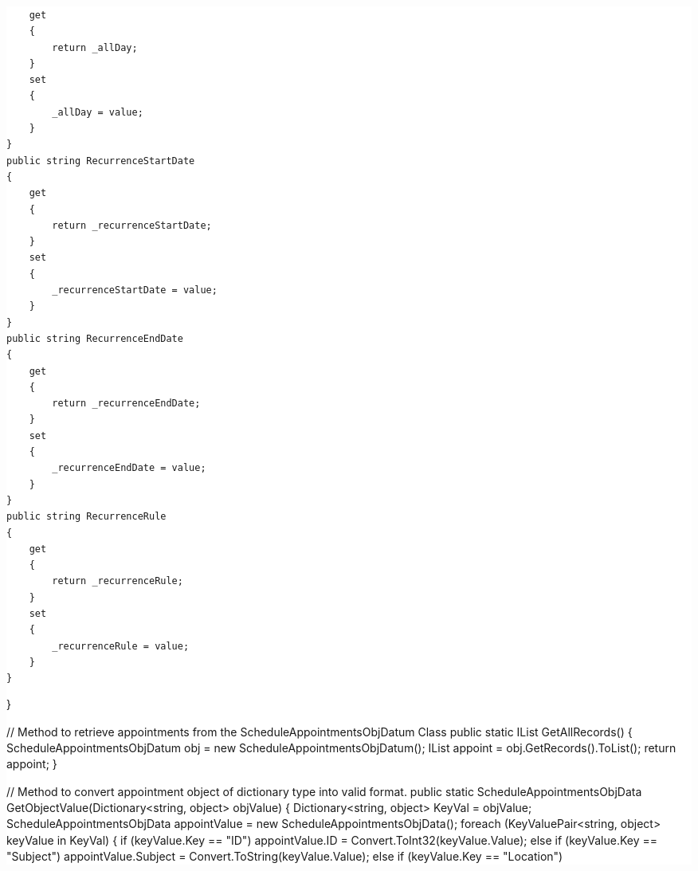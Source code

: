         get
        {
            return _allDay;
        }
        set
        {
            _allDay = value;
        }
    }
    public string RecurrenceStartDate
    {
        get
        {
            return _recurrenceStartDate;
        }
        set
        {
            _recurrenceStartDate = value;
        }
    }
    public string RecurrenceEndDate
    {
        get
        {
            return _recurrenceEndDate;
        }
        set
        {
            _recurrenceEndDate = value;
        }
    }
    public string RecurrenceRule
    {
        get
        {
            return _recurrenceRule;
        }
        set
        {
            _recurrenceRule = value;
        }
    }
}

// Method to retrieve appointments from the ScheduleAppointmentsObjDatum Class
public static IList<ScheduleAppointmentsObjData> GetAllRecords()
{
    ScheduleAppointmentsObjDatum obj = new ScheduleAppointmentsObjDatum();
    IList<ScheduleAppointmentsObjData> appoint = obj.GetRecords().ToList();
    return appoint;
}

// Method to convert appointment object of dictionary type into valid format.
public static ScheduleAppointmentsObjData GetObjectValue(Dictionary<string, object> objValue)
{
    Dictionary<string, object> KeyVal = objValue;
    ScheduleAppointmentsObjData appointValue = new ScheduleAppointmentsObjData();
    foreach (KeyValuePair<string, object> keyValue in KeyVal)
    {
        if (keyValue.Key == "ID")
            appointValue.ID = Convert.ToInt32(keyValue.Value);
        else if (keyValue.Key == "Subject")
            appointValue.Subject = Convert.ToString(keyValue.Value);
        else if (keyValue.Key == "Location")